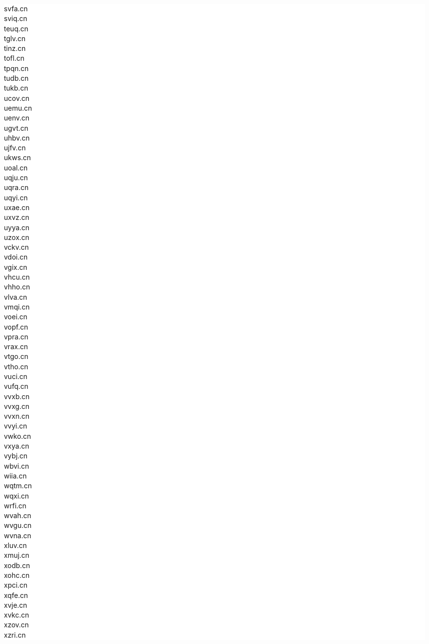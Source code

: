 svfa.cn   
sviq.cn   
teuq.cn   
tglv.cn   
tinz.cn   
tofl.cn   
tpqn.cn   
tudb.cn   
tukb.cn   
ucov.cn   
uemu.cn   
uenv.cn   
ugvt.cn   
uhbv.cn   
ujfv.cn   
ukws.cn   
uoal.cn   
uqju.cn   
uqra.cn   
uqyi.cn   
uxae.cn   
uxvz.cn   
uyya.cn   
uzox.cn   
vckv.cn   
vdoi.cn   
vgix.cn   
vhcu.cn   
vhho.cn   
vlva.cn   
vmqi.cn   
voei.cn   
vopf.cn   
vpra.cn   
vrax.cn   
vtgo.cn   
vtho.cn   
vuci.cn   
vufq.cn   
vvxb.cn   
vvxg.cn   
vvxn.cn   
vvyi.cn   
vwko.cn   
vxya.cn   
vybj.cn   
wbvi.cn   
wiia.cn   
wqtm.cn   
wqxi.cn   
wrfi.cn   
wvah.cn   
wvgu.cn   
wvna.cn   
xluv.cn   
xmuj.cn   
xodb.cn   
xohc.cn   
xpci.cn   
xqfe.cn   
xvje.cn   
xvkc.cn   
xzov.cn   
xzri.cn   